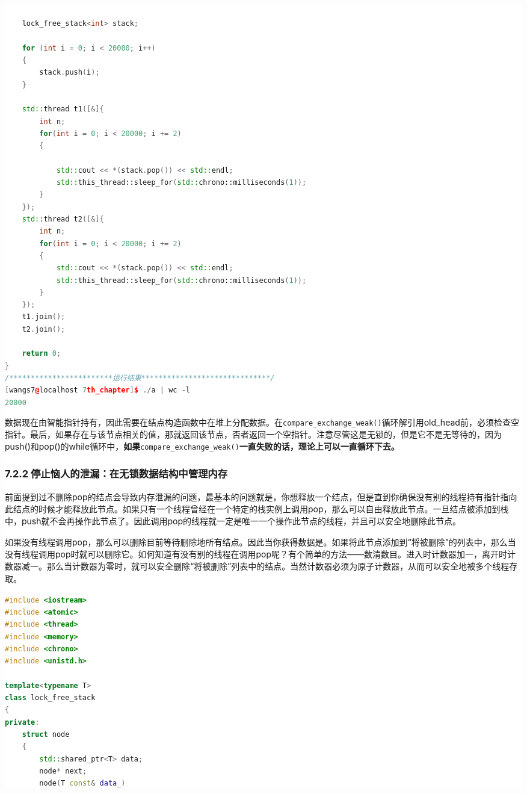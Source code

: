 ```cpp

    lock_free_stack<int> stack;

    for (int i = 0; i < 20000; i++) 
    {
        stack.push(i);
    }

    std::thread t1([&]{
        int n;
        for(int i = 0; i < 20000; i += 2) 
        {   
            
            std::cout << *(stack.pop()) << std::endl;
            std::this_thread::sleep_for(std::chrono::milliseconds(1));
        }
    });
    std::thread t2([&]{
        int n;
        for(int i = 0; i < 20000; i += 2) 
        {   
            std::cout << *(stack.pop()) << std::endl;
            std::this_thread::sleep_for(std::chrono::milliseconds(1));
        }
    });
    t1.join();
    t2.join();

    return 0;
}
/************************运行结果******************************/
[wangs7@localhost 7th_chapter]$ ./a | wc -l
20000
```

数据现在由智能指针持有，因此需要在结点构造函数中在堆上分配数据。在`compare_exchange_weak()`循环解引用old_head前，必须检查空指针。最后，如果存在与该节点相关的值，那就返回该节点，否者返回一个空指针。注意尽管这是无锁的，但是它不是无等待的，因为push()和pop()的while循环中，**如果**`compare_exchange_weak()`**一直失败的话，理论上可以一直循环下去。**



### 7.2.2 停止恼人的泄漏：在无锁数据结构中管理内存

前面提到过不删除pop的结点会导致内存泄漏的问题，最基本的问题就是，你想释放一个结点，但是直到你确保没有别的线程持有指针指向此结点的时候才能释放此节点。如果只有一个线程曾经在一个特定的栈实例上调用pop，那么可以自由释放此节点。一旦结点被添加到栈中，push就不会再操作此节点了。因此调用pop的线程就一定是唯一一个操作此节点的线程，并且可以安全地删除此节点。

如果没有线程调用pop，那么可以删除目前等待删除地所有结点。因此当你获得数据是。如果将此节点添加到“将被删除”的列表中，那么当没有线程调用pop时就可以删除它。如何知道有没有别的线程在调用pop呢？有个简单的方法——数清数目。进入时计数器加一，离开时计数器减一。那么当计数器为零时，就可以安全删除“将被删除”列表中的结点。当然计数器必须为原子计数器，从而可以安全地被多个线程存取。

```cpp
#include <iostream>
#include <atomic>
#include <thread>
#include <memory>
#include <chrono>
#include <unistd.h>

template<typename T>
class lock_free_stack
{
private:
    struct node 
    {
        std::shared_ptr<T> data;
        node* next;
        node(T const& data_)
```